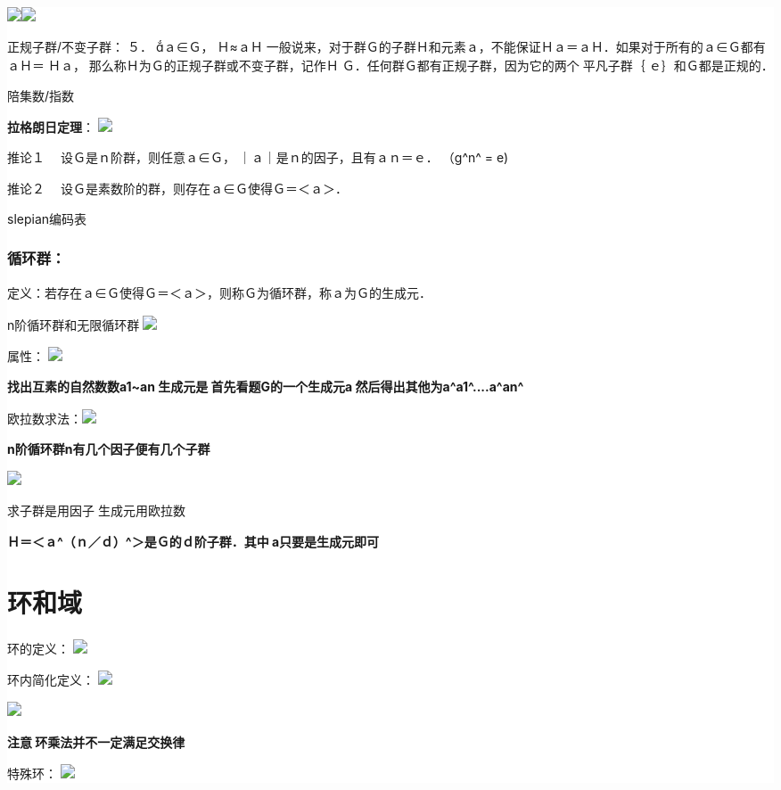 ![](D:\离散数学\QQ截图20200514194857.png)![](D:\离散数学\QQ截图20200514201922.png)

正规子群/不变子群：
５． ａ∈Ｇ， Ｈ≈ａＨ 一般说来，对于群Ｇ的子群Ｈ和元素ａ，不能保证Ｈａ＝ａＨ．如果对于所有的ａ∈Ｇ都有ａＨ＝ Ｈａ， 那么称Ｈ为Ｇ的正规子群或不变子群，记作Ｈ Ｇ．任何群Ｇ都有正规子群，因为它的两个 平凡子群｛ ｅ｝和Ｇ都是正规的． 

陪集数/指数

**拉格朗日定理**：
![](D:\离散数学\QQ截图20200514202432.png)

推论１　 设Ｇ是ｎ阶群，则任意ａ∈Ｇ， ｜ａ｜是ｎ的因子，且有ａｎ＝ｅ． （g^n^ = e)

推论２　 设Ｇ是素数阶的群，则存在ａ∈Ｇ使得Ｇ＝＜ａ＞．

slepian编码表

### 循环群：

定义：若存在ａ∈Ｇ使得Ｇ＝＜ａ＞，则称Ｇ为循环群，称ａ为Ｇ的生成元． 

n阶循环群和无限循环群
![](D:\离散数学\QQ截图20200514204027.png)

属性：
![](D:\离散数学\QQ截图20200514204331.png)

**找出互素的自然数数a1~an 生成元是 首先看题G的一个生成元a 然后得出其他为a^a1^....a^an^**

欧拉数求法：![](D:\离散数学\QQ截图20200519154157.png)

**n阶循环群n有几个因子便有几个子群**

![](D:\离散数学\QQ截图20200519155435.png)

求子群是用因子 生成元用欧拉数

**Ｈ＝＜ａ^（ｎ／ｄ）^＞是Ｇ的ｄ阶子群．其中 a只要是生成元即可**

# 环和域	

环的定义：
![](D:\离散数学\QQ截图20200519161310.png)

环内简化定义：
![](D:\离散数学\QQ截图20200519162128.png)

![](D:\离散数学\QQ截图20200519162255.png)

**注意 环乘法并不一定满足交换律**

特殊环：
![](D:\离散数学\QQ截图20200519163121.png)
